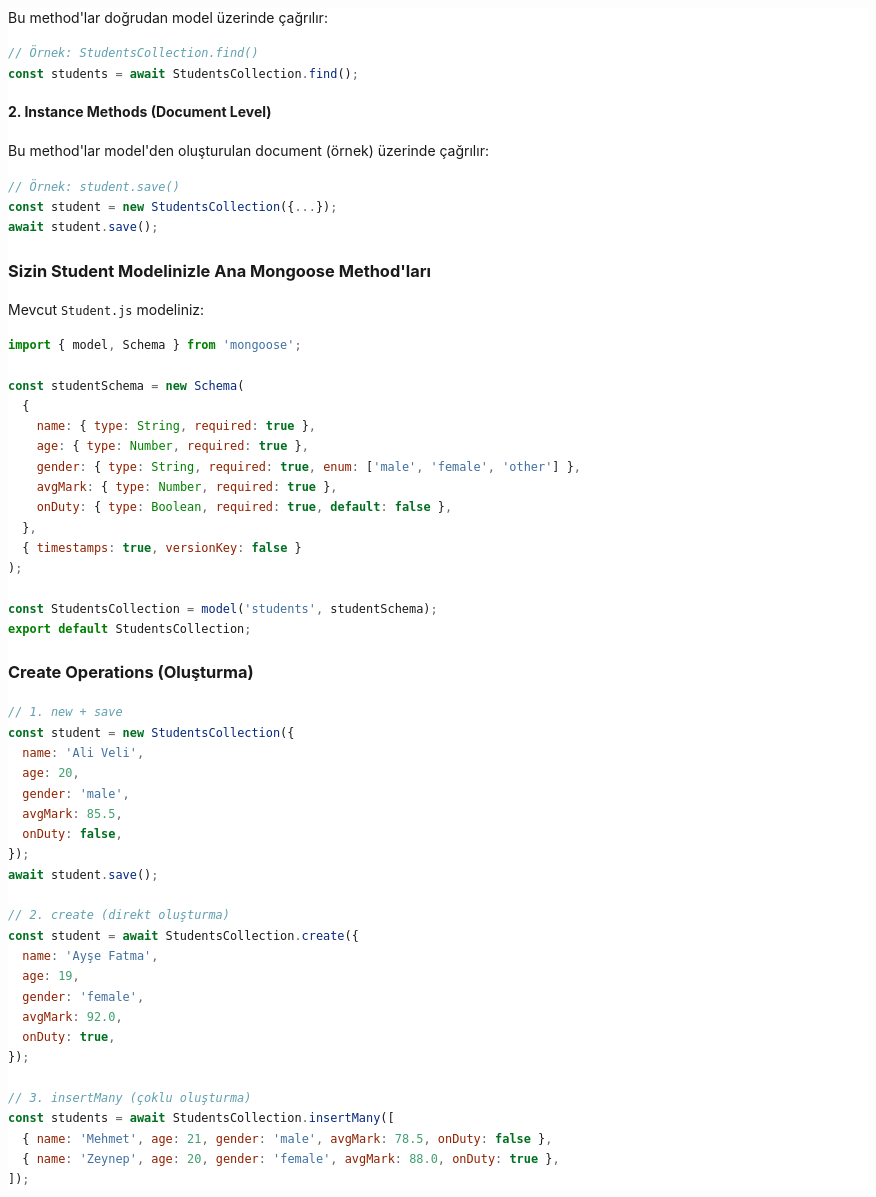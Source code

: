 Bu method'lar doğrudan model üzerinde çağrılır:

```javascript
// Örnek: StudentsCollection.find()
const students = await StudentsCollection.find();
```

#### 2. **Instance Methods (Document Level)**

Bu method'lar model'den oluşturulan document (örnek) üzerinde çağrılır:

```javascript
// Örnek: student.save()
const student = new StudentsCollection({...});
await student.save();
```

### Sizin Student Modelinizle Ana Mongoose Method'ları

Mevcut `Student.js` modeliniz:

```javascript
import { model, Schema } from 'mongoose';

const studentSchema = new Schema(
  {
    name: { type: String, required: true },
    age: { type: Number, required: true },
    gender: { type: String, required: true, enum: ['male', 'female', 'other'] },
    avgMark: { type: Number, required: true },
    onDuty: { type: Boolean, required: true, default: false },
  },
  { timestamps: true, versionKey: false }
);

const StudentsCollection = model('students', studentSchema);
export default StudentsCollection;
```

### **Create Operations (Oluşturma)**

```javascript
// 1. new + save
const student = new StudentsCollection({
  name: 'Ali Veli',
  age: 20,
  gender: 'male',
  avgMark: 85.5,
  onDuty: false,
});
await student.save();

// 2. create (direkt oluşturma)
const student = await StudentsCollection.create({
  name: 'Ayşe Fatma',
  age: 19,
  gender: 'female',
  avgMark: 92.0,
  onDuty: true,
});

// 3. insertMany (çoklu oluşturma)
const students = await StudentsCollection.insertMany([
  { name: 'Mehmet', age: 21, gender: 'male', avgMark: 78.5, onDuty: false },
  { name: 'Zeynep', age: 20, gender: 'female', avgMark: 88.0, onDuty: true },
]);
```
